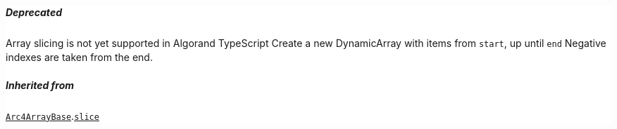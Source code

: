 ##### Deprecated

Array slicing is not yet supported in Algorand TypeScript
Create a new DynamicArray with items from `start`, up until `end`
Negative indexes are taken from the end.

##### Inherited from

[`Arc4ArrayBase`](../-internal-/classes/Arc4ArrayBase.md).[`slice`](../-internal-/classes/Arc4ArrayBase.md#slice)
